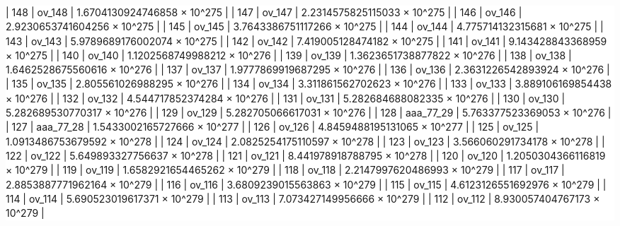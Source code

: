 | 148 | ov_148 | 1.6704130924746858 × 10^275 |
| 147 | ov_147 | 2.2314575825115033 × 10^275 |
| 146 | ov_146 | 2.9230653741604256 × 10^275 |
| 145 | ov_145 | 3.7643386751117266 × 10^275 |
| 144 | ov_144 | 4.775714132315681 × 10^275 |
| 143 | ov_143 | 5.9789689176002074 × 10^275 |
| 142 | ov_142 | 7.419005128474182 × 10^275 |
| 141 | ov_141 | 9.143428843368959 × 10^275 |
| 140 | ov_140 | 1.1202568749988212 × 10^276 |
| 139 | ov_139 | 1.3623651738877822 × 10^276 |
| 138 | ov_138 | 1.6462528675560616 × 10^276 |
| 137 | ov_137 | 1.9777869919687295 × 10^276 |
| 136 | ov_136 | 2.3631226542893924 × 10^276 |
| 135 | ov_135 | 2.805561026988295 × 10^276 |
| 134 | ov_134 | 3.311861562702623 × 10^276 |
| 133 | ov_133 | 3.889106169854438 × 10^276 |
| 132 | ov_132 | 4.544717852374284 × 10^276 |
| 131 | ov_131 | 5.282684688082335 × 10^276 |
| 130 | ov_130 | 5.282689530770317 × 10^276 |
| 129 | ov_129 | 5.282705066617031 × 10^276 |
| 128 | aaa_77_29 | 5.763377523369053 × 10^276 |
| 127 | aaa_77_28 | 1.5433002165727666 × 10^277 |
| 126 | ov_126 | 4.8459488195131065 × 10^277 |
| 125 | ov_125 | 1.0913486753679592 × 10^278 |
| 124 | ov_124 | 2.0825254175110597 × 10^278 |
| 123 | ov_123 | 3.566060291734178 × 10^278 |
| 122 | ov_122 | 5.649893327756637 × 10^278 |
| 121 | ov_121 | 8.441978918788795 × 10^278 |
| 120 | ov_120 | 1.2050304366116819 × 10^279 |
| 119 | ov_119 | 1.6582921654465262 × 10^279 |
| 118 | ov_118 | 2.2147997620486993 × 10^279 |
| 117 | ov_117 | 2.8853887771962164 × 10^279 |
| 116 | ov_116 | 3.6809239015563863 × 10^279 |
| 115 | ov_115 | 4.6123126551692976 × 10^279 |
| 114 | ov_114 | 5.690523019617371 × 10^279 |
| 113 | ov_113 | 7.073427149956666 × 10^279 |
| 112 | ov_112 | 8.930057404767173 × 10^279 |